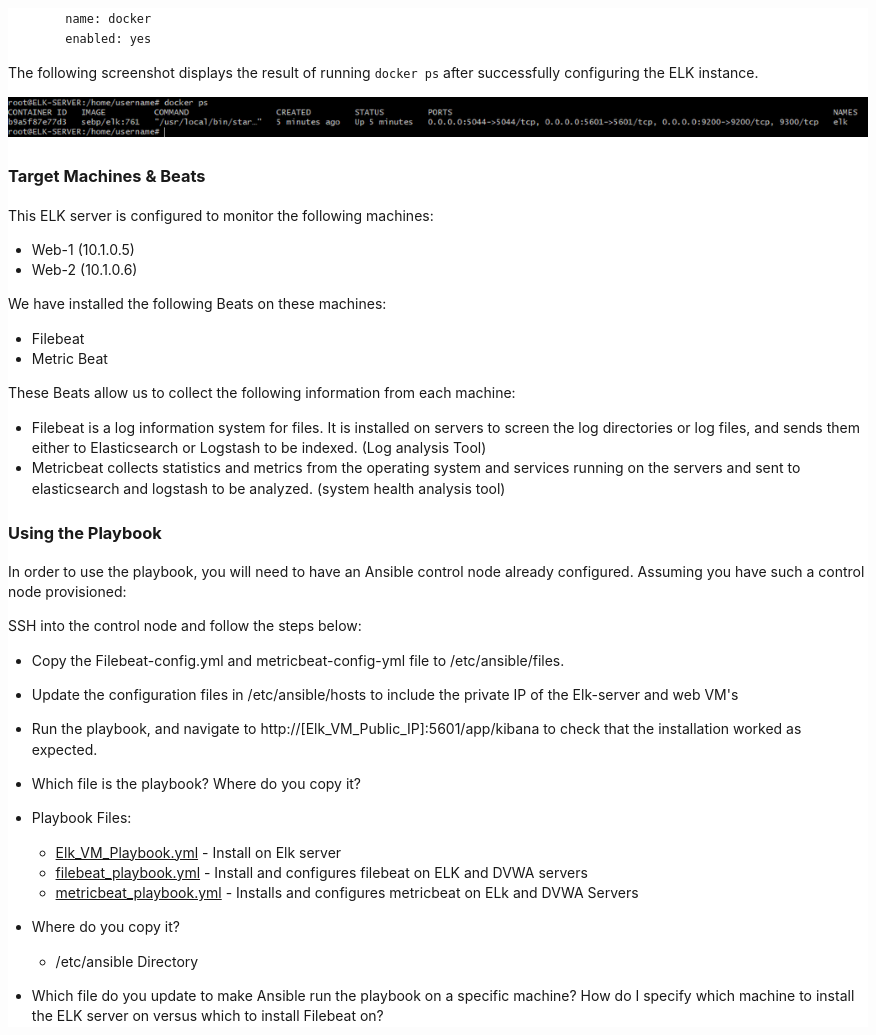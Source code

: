 ```
        name: docker
        enabled: yes

```

The following screenshot displays the result of running `docker ps` after successfully configuring the ELK instance.

![Docker PS output for ELK](https://github.com/skhalaf93/ELK-Stack-Project/blob/main/13%20-%20ELK%20Stack%20Project/Images/elk.PNG)

### Target Machines & Beats
This ELK server is configured to monitor the following machines:
- Web-1 (10.1.0.5)
- Web-2 (10.1.0.6)

We have installed the following Beats on these machines:
- Filebeat
- Metric Beat

These Beats allow us to collect the following information from each machine:
- Filebeat is a log information system for files. It is installed  on servers to screen the log directories or log files, and sends them either to Elasticsearch or Logstash to be indexed. (Log analysis Tool)
- Metricbeat collects statistics and metrics from the operating system and services running on the servers and sent to elasticsearch and logstash to be analyzed.
 (system health analysis tool)

### Using the Playbook
In order to use the playbook, you will need to have an Ansible control node already configured. Assuming you have such a control node provisioned: 

SSH into the control node and follow the steps below:
- Copy the Filebeat-config.yml and metricbeat-config-yml file to /etc/ansible/files.
- Update the configuration files in /etc/ansible/hosts to include the private IP of the Elk-server and web VM's 
- Run the playbook, and navigate to http://[Elk_VM_Public_IP]:5601/app/kibana to check that the installation worked as expected.


- Which file is the playbook? Where do you copy it?
- Playbook Files:
  - [Elk_VM_Playbook.yml](yml_playbook_scripts/Elk_VM_Playbook.yml) - Install on Elk server
  - [filebeat_playbook.yml](yml_playbook_scripts/filebeat_playbook.yml) - Install and configures filebeat on ELK and DVWA servers
  - [metricbeat_playbook.yml](yml_playbook_scripts/metricbeat_playbook.yml) - Installs and configures metricbeat on ELk and DVWA Servers
- Where do you copy it?
  - /etc/ansible Directory

- Which file do you update to make Ansible run the playbook on a specific machine? How do I specify which machine to install the ELK server on versus which to install Filebeat on?
  